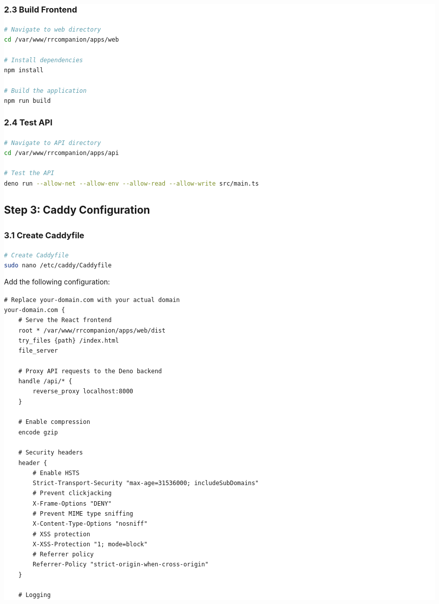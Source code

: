 
### 2.3 Build Frontend

```bash
# Navigate to web directory
cd /var/www/rrcompanion/apps/web

# Install dependencies
npm install

# Build the application
npm run build
```

### 2.4 Test API

```bash
# Navigate to API directory
cd /var/www/rrcompanion/apps/api

# Test the API
deno run --allow-net --allow-env --allow-read --allow-write src/main.ts
```

## Step 3: Caddy Configuration

### 3.1 Create Caddyfile

```bash
# Create Caddyfile
sudo nano /etc/caddy/Caddyfile
```

Add the following configuration:

```caddyfile
# Replace your-domain.com with your actual domain
your-domain.com {
    # Serve the React frontend
    root * /var/www/rrcompanion/apps/web/dist
    try_files {path} /index.html
    file_server

    # Proxy API requests to the Deno backend
    handle /api/* {
        reverse_proxy localhost:8000
    }

    # Enable compression
    encode gzip

    # Security headers
    header {
        # Enable HSTS
        Strict-Transport-Security "max-age=31536000; includeSubDomains"
        # Prevent clickjacking
        X-Frame-Options "DENY"
        # Prevent MIME type sniffing
        X-Content-Type-Options "nosniff"
        # XSS protection
        X-XSS-Protection "1; mode=block"
        # Referrer policy
        Referrer-Policy "strict-origin-when-cross-origin"
    }

    # Logging
```